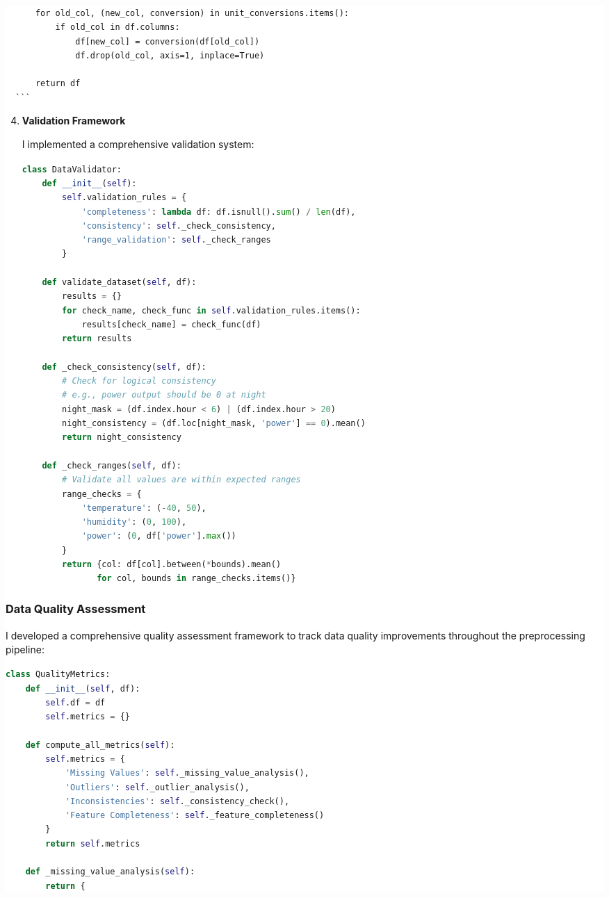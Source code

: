           for old_col, (new_col, conversion) in unit_conversions.items():
              if old_col in df.columns:
                  df[new_col] = conversion(df[old_col])
                  df.drop(old_col, axis=1, inplace=True)
          
          return df
      ```

4. **Validation Framework**

   I implemented a comprehensive validation system:
   ```python
   class DataValidator:
       def __init__(self):
           self.validation_rules = {
               'completeness': lambda df: df.isnull().sum() / len(df),
               'consistency': self._check_consistency,
               'range_validation': self._check_ranges
           }
           
       def validate_dataset(self, df):
           results = {}
           for check_name, check_func in self.validation_rules.items():
               results[check_name] = check_func(df)
           return results
           
       def _check_consistency(self, df):
           # Check for logical consistency
           # e.g., power output should be 0 at night
           night_mask = (df.index.hour < 6) | (df.index.hour > 20)
           night_consistency = (df.loc[night_mask, 'power'] == 0).mean()
           return night_consistency
           
       def _check_ranges(self, df):
           # Validate all values are within expected ranges
           range_checks = {
               'temperature': (-40, 50),
               'humidity': (0, 100),
               'power': (0, df['power'].max())
           }
           return {col: df[col].between(*bounds).mean() 
                  for col, bounds in range_checks.items()}

### Data Quality Assessment

I developed a comprehensive quality assessment framework to track data quality improvements throughout the preprocessing pipeline:

```python
class QualityMetrics:
    def __init__(self, df):
        self.df = df
        self.metrics = {}

    def compute_all_metrics(self):
        self.metrics = {
            'Missing Values': self._missing_value_analysis(),
            'Outliers': self._outlier_analysis(),
            'Inconsistencies': self._consistency_check(),
            'Feature Completeness': self._feature_completeness()
        }
        return self.metrics

    def _missing_value_analysis(self):
        return {
   ```
